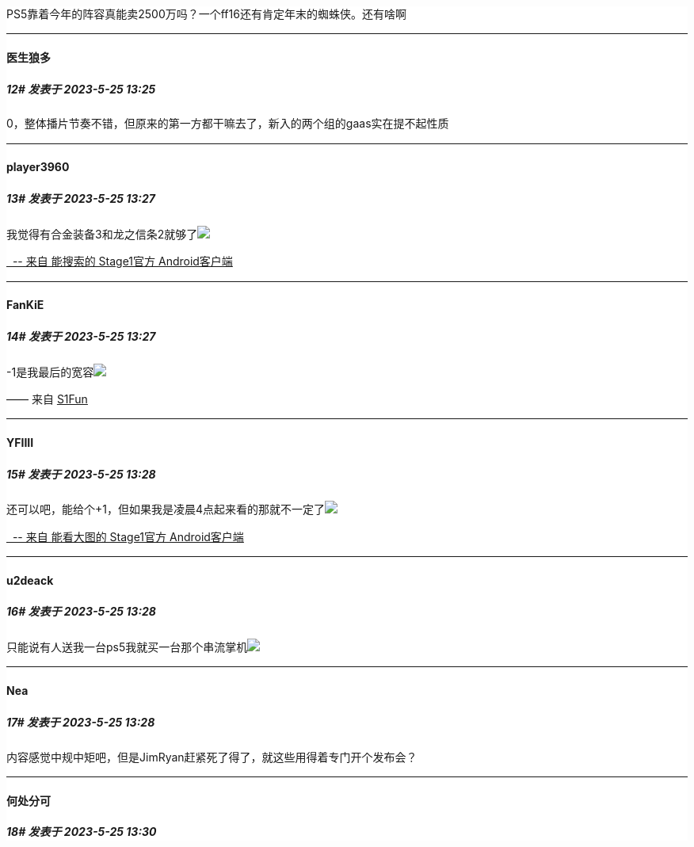 PS5靠着今年的阵容真能卖2500万吗？一个ff16还有肯定年末的蜘蛛侠。还有啥啊

*****

####  医生狼多  
##### 12#       发表于 2023-5-25 13:25

0，整体播片节奏不错，但原来的第一方都干嘛去了，新入的两个组的gaas实在提不起性质

*****

####  player3960  
##### 13#       发表于 2023-5-25 13:27

我觉得有合金装备3和龙之信条2就够了<img src="https://static.saraba1st.com/image/smiley/face2017/037.png" referrerpolicy="no-referrer">

[  -- 来自 能搜索的 Stage1官方 Android客户端](https://www.coolapk.com/apk/140634)

*****

####  FanKiE  
##### 14#       发表于 2023-5-25 13:27

-1是我最后的宽容<img src="https://static.saraba1st.com/image/smiley/face2017/004.gif" referrerpolicy="no-referrer">

—— 来自 [S1Fun](https://s1fun.koalcat.com)

*****

####  YFIIII  
##### 15#       发表于 2023-5-25 13:28

还可以吧，能给个+1，但如果我是凌晨4点起来看的那就不一定了<img src="https://static.saraba1st.com/image/smiley/face2017/067.png" referrerpolicy="no-referrer">

[  -- 来自 能看大图的 Stage1官方 Android客户端](https://www.coolapk.com/apk/140634)

*****

####  u2deack  
##### 16#       发表于 2023-5-25 13:28

只能说有人送我一台ps5我就买一台那个串流掌机<img src="https://static.saraba1st.com/image/smiley/face2017/002.png" referrerpolicy="no-referrer">

*****

####  Nea  
##### 17#       发表于 2023-5-25 13:28

内容感觉中规中矩吧，但是JimRyan赶紧死了得了，就这些用得着专门开个发布会？

*****

####  何处分可  
##### 18#       发表于 2023-5-25 13:30
